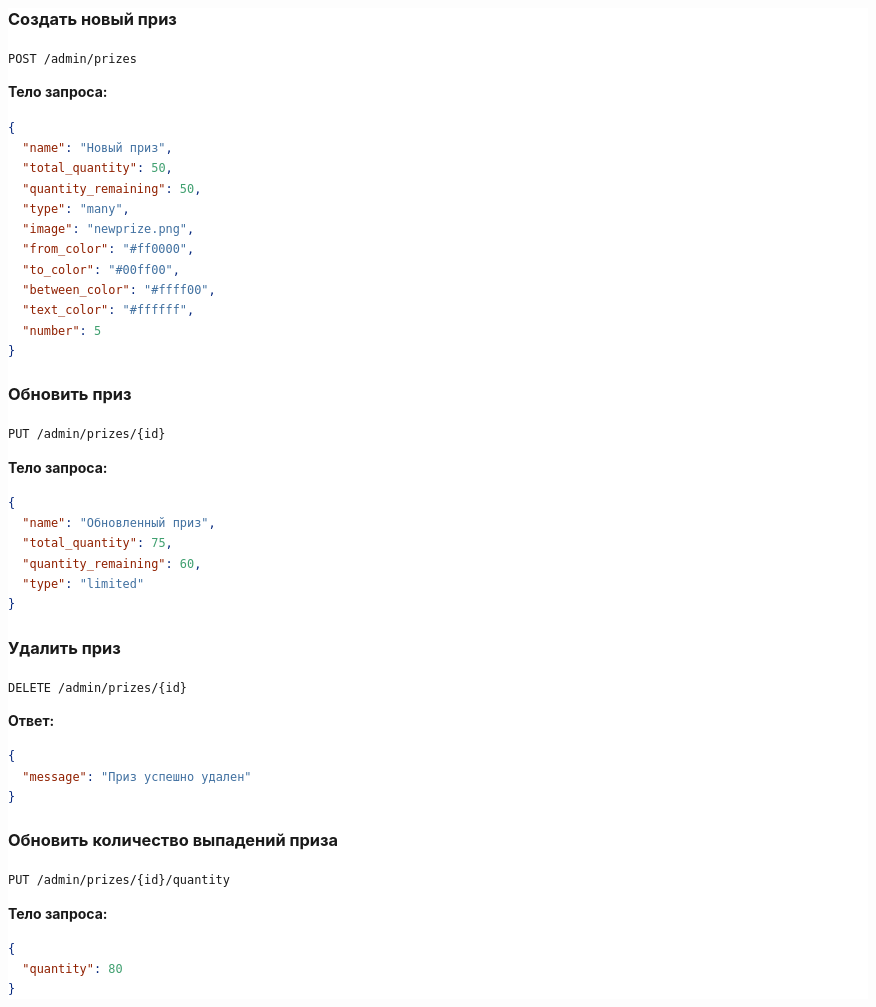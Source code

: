 ### Создать новый приз
```http
POST /admin/prizes
```

**Тело запроса:**
```json
{
  "name": "Новый приз",
  "total_quantity": 50,
  "quantity_remaining": 50,
  "type": "many",
  "image": "newprize.png",
  "from_color": "#ff0000",
  "to_color": "#00ff00",
  "between_color": "#ffff00",
  "text_color": "#ffffff",
  "number": 5
}
```

### Обновить приз
```http
PUT /admin/prizes/{id}
```

**Тело запроса:**
```json
{
  "name": "Обновленный приз",
  "total_quantity": 75,
  "quantity_remaining": 60,
  "type": "limited"
}
```

### Удалить приз
```http
DELETE /admin/prizes/{id}
```

**Ответ:**
```json
{
  "message": "Приз успешно удален"
}
```

### Обновить количество выпадений приза
```http
PUT /admin/prizes/{id}/quantity
```

**Тело запроса:**
```json
{
  "quantity": 80
}
```
